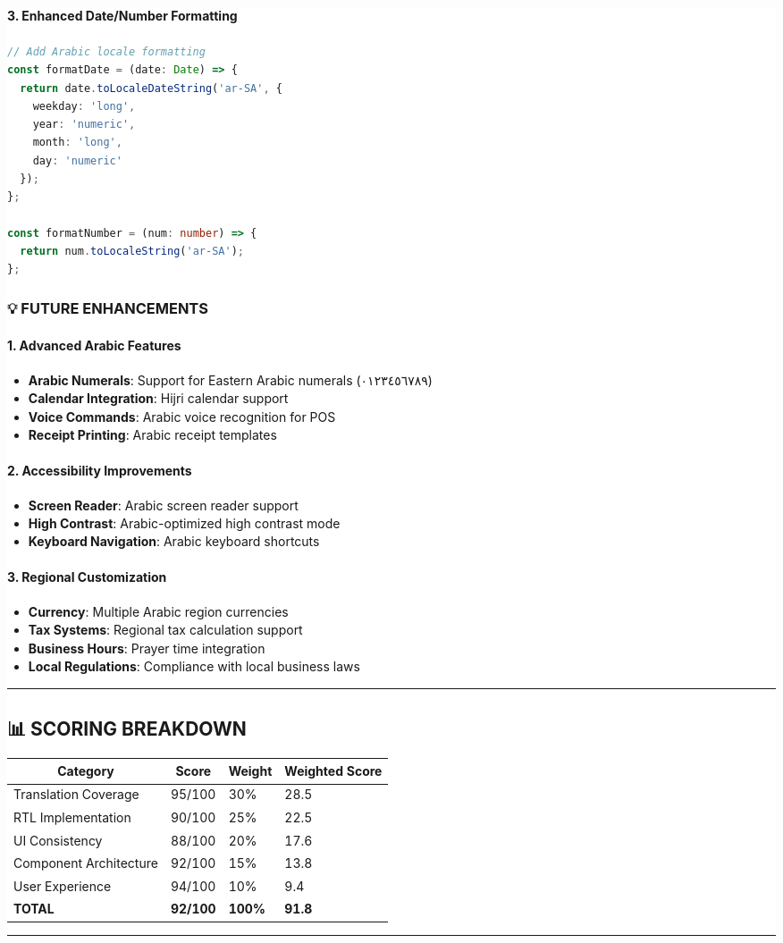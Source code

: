 #### **3. Enhanced Date/Number Formatting**
```typescript
// Add Arabic locale formatting
const formatDate = (date: Date) => {
  return date.toLocaleDateString('ar-SA', {
    weekday: 'long',
    year: 'numeric',
    month: 'long',
    day: 'numeric'
  });
};

const formatNumber = (num: number) => {
  return num.toLocaleString('ar-SA');
};
```

### **💡 FUTURE ENHANCEMENTS**

#### **1. Advanced Arabic Features**
- **Arabic Numerals**: Support for Eastern Arabic numerals (٠١٢٣٤٥٦٧٨٩)
- **Calendar Integration**: Hijri calendar support
- **Voice Commands**: Arabic voice recognition for POS
- **Receipt Printing**: Arabic receipt templates

#### **2. Accessibility Improvements**
- **Screen Reader**: Arabic screen reader support
- **High Contrast**: Arabic-optimized high contrast mode
- **Keyboard Navigation**: Arabic keyboard shortcuts

#### **3. Regional Customization**
- **Currency**: Multiple Arabic region currencies
- **Tax Systems**: Regional tax calculation support
- **Business Hours**: Prayer time integration
- **Local Regulations**: Compliance with local business laws

---

## 📊 **SCORING BREAKDOWN**

| Category | Score | Weight | Weighted Score |
|----------|-------|--------|----------------|
| Translation Coverage | 95/100 | 30% | 28.5 |
| RTL Implementation | 90/100 | 25% | 22.5 |
| UI Consistency | 88/100 | 20% | 17.6 |
| Component Architecture | 92/100 | 15% | 13.8 |
| User Experience | 94/100 | 10% | 9.4 |
| **TOTAL** | **92/100** | **100%** | **91.8** |

---